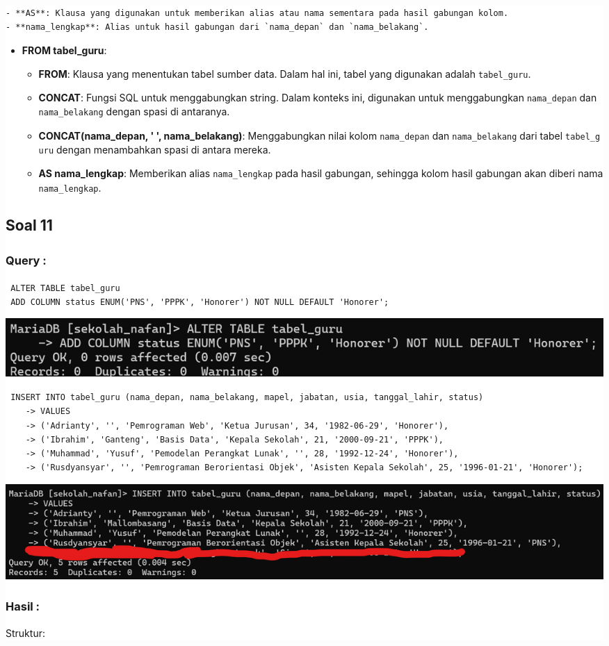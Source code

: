     - **AS**: Klausa yang digunakan untuk memberikan alias atau nama sementara pada hasil gabungan kolom.
    - **nama_lengkap**: Alias untuk hasil gabungan dari `nama_depan` dan `nama_belakang`.
- **FROM tabel_guru**:
    
    - **FROM**: Klausa yang menentukan tabel sumber data. Dalam hal ini, tabel yang digunakan adalah `tabel_guru`.
    
    - **CONCAT**: Fungsi SQL untuk menggabungkan string. Dalam konteks ini, digunakan untuk menggabungkan `nama_depan` dan `nama_belakang` dengan spasi di antaranya.
    
    - **CONCAT(nama_depan, ' ', nama_belakang)**: Menggabungkan nilai kolom `nama_depan` dan `nama_belakang` dari tabel `tabel_guru` dengan menambahkan spasi di antara mereka.
    - **AS nama_lengkap**: Memberikan alias `nama_lengkap` pada hasil gabungan, sehingga kolom hasil gabungan akan diberi nama `nama_lengkap`.

## Soal 11
### Query : 
```mysql 
 ALTER TABLE tabel_guru
 ADD COLUMN status ENUM('PNS', 'PPPK', 'Honorer') NOT NULL DEFAULT 'Honorer';
```

![gambar](AsetRemedialBasisData/21.png)

```mysql 
 INSERT INTO tabel_guru (nama_depan, nama_belakang, mapel, jabatan, usia, tanggal_lahir, status)
    -> VALUES
    -> ('Adrianty', '', 'Pemrograman Web', 'Ketua Jurusan', 34, '1982-06-29', 'Honorer'),
    -> ('Ibrahim', 'Ganteng', 'Basis Data', 'Kepala Sekolah', 21, '2000-09-21', 'PPPK'),
    -> ('Muhammad', 'Yusuf', 'Pemodelan Perangkat Lunak', '', 28, '1992-12-24', 'Honorer'),
    -> ('Rusdyansyar', '', 'Pemrograman Berorientasi Objek', 'Asisten Kepala Sekolah', 25, '1996-01-21', 'Honorer');
```

![gambar](AsetRemedialBasisData/19.png)
### Hasil : 

Struktur: